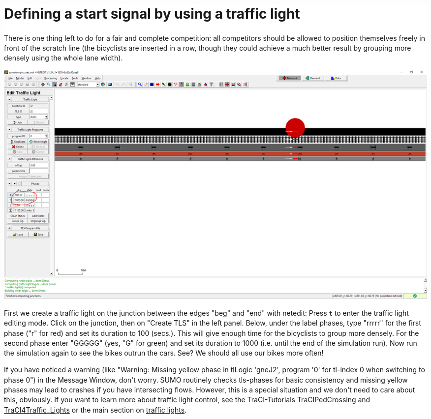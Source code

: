 # Defining a start signal by using a traffic light

There is one thing left to do for a fair and complete competition: all
competitors should be allowed to position themselves freely in front of the
scratch line (the bicyclists are inserted in a row, though they could
achieve a much better result by grouping more densely using the whole
lane width).

<img src="../images/sumolympics_netedit_4.png" width="1000"/>

First we create a traffic light on the
junction between the edges "beg" and "end" with netedit: Press `t` to
enter the traffic light editing mode. Click on the junction, then on
"Create TLS" in the left panel. Below, under the label phases, type
"rrrrr" for the first phase ("r" for red) and set its duration to 100
(secs.). This will give enough time for the bicyclists to group more
densely. For the second phase enter "GGGGG" (yes, "G" for green) and set
its duration to 1000 (i.e. until the end of the simulation run). Now run
the simulation again to see the bikes outrun the cars. See? We should
all use our bikes more often\!

If you have noticed a warning (like "Warning: Missing yellow phase in
tlLogic 'gneJ2', program '0' for tl-index 0 when switching to phase 0")
in the Message Window, don't worry. SUMO routinely checks tls-phases for
basic consistency and missing yellow phases may lead to crashes if you
have intersecting flows. However, this is a special situation and we
don't need to care about this, obviously. If you want to learn more
about traffic light control, see the TraCI-Tutorials
[TraCIPedCrossing](TraCIPedCrossing.md) and
[TraCI4Traffic_Lights](TraCI4Traffic_Lights.md) or
the main section on [traffic
lights](../Simulation/Traffic_Lights.md).
